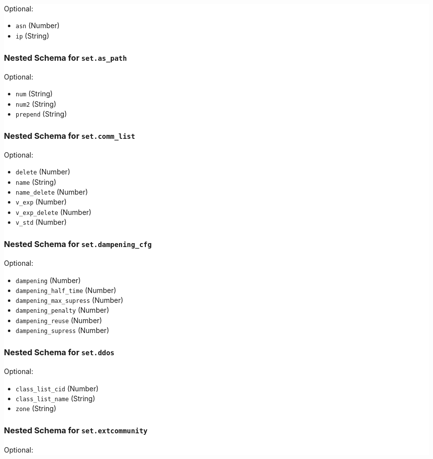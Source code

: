 Optional:

- `asn` (Number)
- `ip` (String)



<a id="nestedblock--set--as_path"></a>
### Nested Schema for `set.as_path`

Optional:

- `num` (String)
- `num2` (String)
- `prepend` (String)


<a id="nestedblock--set--comm_list"></a>
### Nested Schema for `set.comm_list`

Optional:

- `delete` (Number)
- `name` (String)
- `name_delete` (Number)
- `v_exp` (Number)
- `v_exp_delete` (Number)
- `v_std` (Number)


<a id="nestedblock--set--dampening_cfg"></a>
### Nested Schema for `set.dampening_cfg`

Optional:

- `dampening` (Number)
- `dampening_half_time` (Number)
- `dampening_max_supress` (Number)
- `dampening_penalty` (Number)
- `dampening_reuse` (Number)
- `dampening_supress` (Number)


<a id="nestedblock--set--ddos"></a>
### Nested Schema for `set.ddos`

Optional:

- `class_list_cid` (Number)
- `class_list_name` (String)
- `zone` (String)


<a id="nestedblock--set--extcommunity"></a>
### Nested Schema for `set.extcommunity`

Optional:
